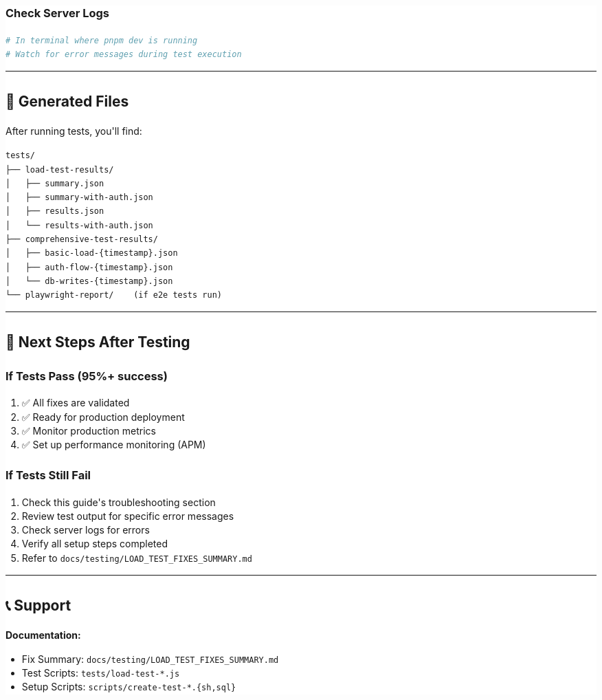 ### Check Server Logs
```bash
# In terminal where pnpm dev is running
# Watch for error messages during test execution
```

---

## 📁 Generated Files

After running tests, you'll find:

```
tests/
├── load-test-results/
│   ├── summary.json
│   ├── summary-with-auth.json
│   ├── results.json
│   └── results-with-auth.json
├── comprehensive-test-results/
│   ├── basic-load-{timestamp}.json
│   ├── auth-flow-{timestamp}.json
│   └── db-writes-{timestamp}.json
└── playwright-report/    (if e2e tests run)
```

---

## 🚀 Next Steps After Testing

### If Tests Pass (95%+ success)
1. ✅ All fixes are validated
2. ✅ Ready for production deployment
3. ✅ Monitor production metrics
4. ✅ Set up performance monitoring (APM)

### If Tests Still Fail
1. Check this guide's troubleshooting section
2. Review test output for specific error messages
3. Check server logs for errors
4. Verify all setup steps completed
5. Refer to `docs/testing/LOAD_TEST_FIXES_SUMMARY.md`

---

## 📞 Support

**Documentation:**
- Fix Summary: `docs/testing/LOAD_TEST_FIXES_SUMMARY.md`
- Test Scripts: `tests/load-test-*.js`
- Setup Scripts: `scripts/create-test-*.{sh,sql}`
